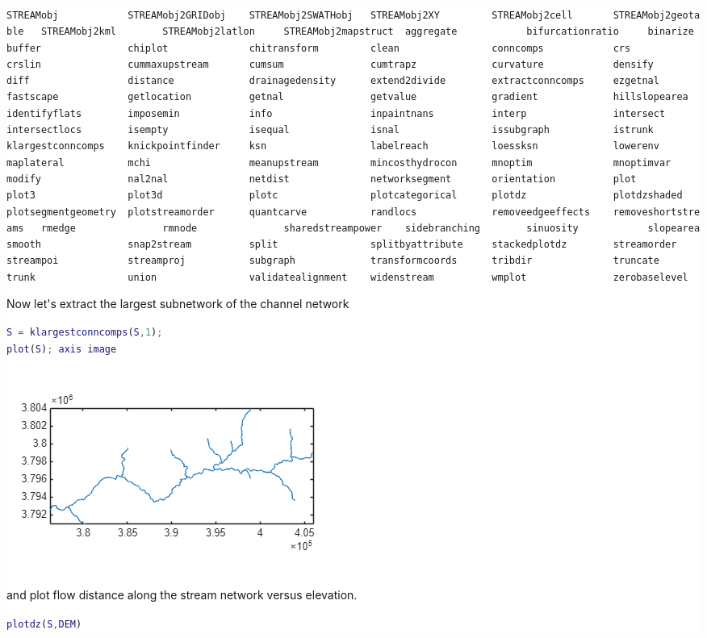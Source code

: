 ```matlabTextOutput
STREAMobj            STREAMobj2GRIDobj    STREAMobj2SWATHobj   STREAMobj2XY         STREAMobj2cell       STREAMobj2geotable   STREAMobj2kml        STREAMobj2latlon     STREAMobj2mapstruct  aggregate            bifurcationratio     binarize             buffer               chiplot              chitransform         clean                conncomps            crs                  crslin               cummaxupstream       cumsum               cumtrapz             curvature            densify              diff                 distance             drainagedensity      extend2divide        extractconncomps     ezgetnal             fastscape            getlocation          getnal               getvalue             gradient             hillslopearea        identifyflats        imposemin            info                 inpaintnans          interp               intersect            intersectlocs        isempty              isequal              isnal                issubgraph           istrunk              klargestconncomps    knickpointfinder     ksn                  labelreach           loessksn             lowerenv             maplateral           mchi                 meanupstream         mincosthydrocon      mnoptim              mnoptimvar           modify               nal2nal              netdist              networksegment       orientation          plot                 plot3                plot3d               plotc                plotcategorical      plotdz               plotdzshaded         plotsegmentgeometry  plotstreamorder      quantcarve           randlocs             removeedgeeffects    removeshortstreams   rmedge               rmnode               sharedstreampower    sidebranching        sinuosity            slopearea            smooth               snap2stream          split                splitbyattribute     stackedplotdz        streamorder          streampoi            streamproj           subgraph             transformcoords      tribdir              truncate             trunk                union                validatealignment    widenstream          wmplot               zerobaselevel        
```


Now let's extract the largest subnetwork of the channel network 

```matlab
S = klargestconncomps(S,1);
plot(S); axis image
```

![figure_8.png](usersguide_1_intro_media/figure_8.png)

and plot flow distance along the stream network versus elevation.

```matlab
plotdz(S,DEM)
```
